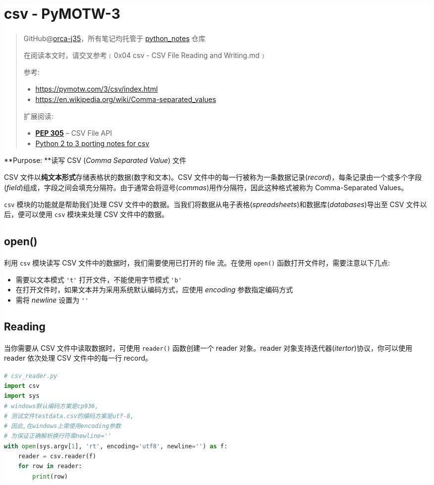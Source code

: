 # csv - PyMOTW-3
> GitHub@[orca-j35](https://github.com/orca-j35)，所有笔记均托管于 [python_notes](https://github.com/orca-j35/python_notes) 仓库
>
> 在阅读本文时，请交叉参考﹝0x04 csv - CSV File Reading and Writing.md﹞
>
> 参考:
>
> - https://pymotw.com/3/csv/index.html
> - https://en.wikipedia.org/wiki/Comma-separated_values
>
> 扩展阅读:
>
> - [**PEP 305**](https://www.python.org/dev/peps/pep-0305) – CSV File API
> - [Python 2 to 3 porting notes for csv](https://pymotw.com/3/porting_notes.html#porting-csv)



**Purpose: **读写 CSV (*Comma* *Separated* *Value*) 文件

CSV 文件以**纯文本形式**存储表格状的数据(数字和文本)。CSV 文件中的每一行被称为一条数据记录(*record*)，每条记录由一个或多个字段(*field*)组成，字段之间会填充分隔符。由于通常会将逗号(*commas*)用作分隔符，因此这种格式被称为 Comma-Separated Values。

`csv` 模块的功能就是帮助我们处理 CSV 文件中的数据。当我们将数据从电子表格(*spreadsheets*)和数据库(*databases*)导出至 CSV 文件以后，便可以使用 `csv` 模块来处理 CSV 文件中的数据。



## open()

利用 `csv` 模块读写 CSV 文件中的数据时，我们需要使用已打开的 file 流。在使用 `open()` 函数打开文件时，需要注意以下几点:

- 需要以文本模式 `'t'` 打开文件，不能使用字节模式 `'b'`
- 在打开文件时，如果文本并为采用系统默认编码方式，应使用 *encoding* 参数指定编码方式
- 需将 *newline* 设置为 `''`



## Reading

当你需要从 CSV 文件中读取数据时，可使用 `reader()` 函数创建一个 reader 对象。reader 对象支持迭代器(*itertor*)协议，你可以使用 reader 依次处理 CSV 文件中的每一行 record。

```python
# csv_reader.py
import csv
import sys
# windows默认编码方案是cp936,
# 测试文件testdata.csv的编码方案是utf-8,
# 因此,在windows上需使用encoding参数
# 为保证正确解析换行符需newline=''
with open(sys.argv[1], 'rt', encoding='utf8', newline='') as f:
    reader = csv.reader(f)
    for row in reader:
        print(row)
```
